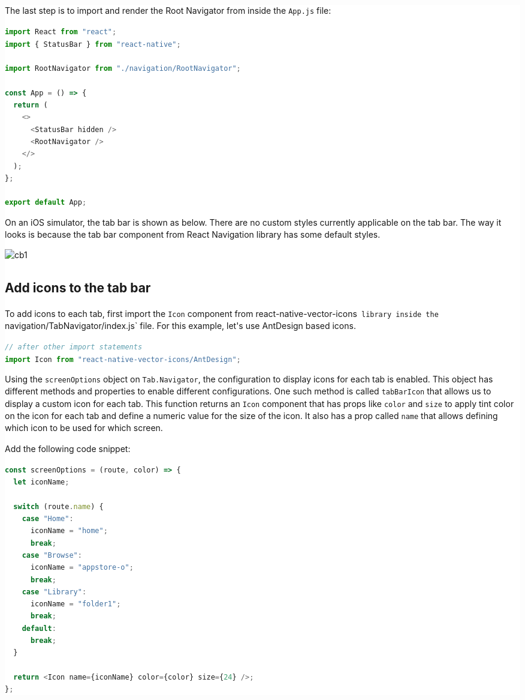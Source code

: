 The last step is to import and render the Root Navigator from inside the `App.js` file:

```js
import React from "react";
import { StatusBar } from "react-native";

import RootNavigator from "./navigation/RootNavigator";

const App = () => {
  return (
    <>
      <StatusBar hidden />
      <RootNavigator />
    </>
  );
};

export default App;
```

On an iOS simulator, the tab bar is shown as below. There are no custom styles currently applicable on the tab bar. The way it looks is because the tab bar component from React Navigation library has some default styles.

![cb1](/images/cb/img7.png)

## Add icons to the tab bar

To add icons to each tab, first import the `Icon` component from react-native-vector-icons` library inside the`navigation/TabNavigator/index.js` file. For this example, let's use AntDesign based icons.

```js
// after other import statements
import Icon from "react-native-vector-icons/AntDesign";
```

Using the `screenOptions` object on `Tab.Navigator`, the configuration to display icons for each tab is enabled. This object has different methods and properties to enable different configurations. One such method is called `tabBarIcon` that allows us to display a custom icon for each tab. This function returns an `Icon` component that has props like `color` and `size` to apply tint color on the icon for each tab and define a numeric value for the size of the icon. It also has a prop called `name`
that allows defining which icon to be used for which screen.

Add the following code snippet:

```js
const screenOptions = (route, color) => {
  let iconName;

  switch (route.name) {
    case "Home":
      iconName = "home";
      break;
    case "Browse":
      iconName = "appstore-o";
      break;
    case "Library":
      iconName = "folder1";
      break;
    default:
      break;
  }

  return <Icon name={iconName} color={color} size={24} />;
};
```
